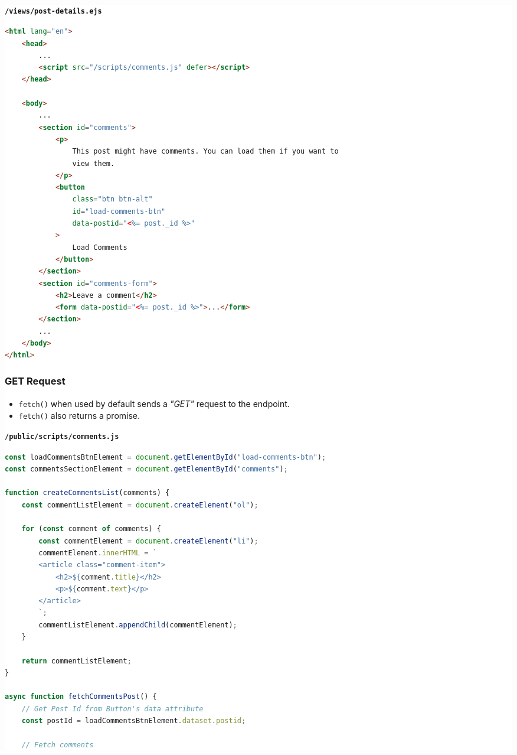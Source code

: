 **`/views/post-details.ejs`**

```html
<html lang="en">
    <head>
        ...
        <script src="/scripts/comments.js" defer></script>
    </head>

    <body>
        ...
        <section id="comments">
            <p>
                This post might have comments. You can load them if you want to
                view them.
            </p>
            <button
                class="btn btn-alt"
                id="load-comments-btn"
                data-postid="<%= post._id %>"
            >
                Load Comments
            </button>
        </section>
        <section id="comments-form">
            <h2>Leave a comment</h2>
            <form data-postid="<%= post._id %>">...</form>
        </section>
        ...
    </body>
</html>
```

### **GET Request**

-   `fetch()` when used by default sends a _"GET"_ request to the endpoint.
-   `fetch()` also returns a promise.

**`/public/scripts/comments.js`**

```javascript
const loadCommentsBtnElement = document.getElementById("load-comments-btn");
const commentsSectionElement = document.getElementById("comments");

function createCommentsList(comments) {
    const commentListElement = document.createElement("ol");

    for (const comment of comments) {
        const commentElement = document.createElement("li");
        commentElement.innerHTML = `
        <article class="comment-item">
            <h2>${comment.title}</h2>
            <p>${comment.text}</p>
        </article>
        `;
        commentListElement.appendChild(commentElement);
    }

    return commentListElement;
}

async function fetchCommentsPost() {
    // Get Post Id from Button's data attribute
    const postId = loadCommentsBtnElement.dataset.postid;

    // Fetch comments
```